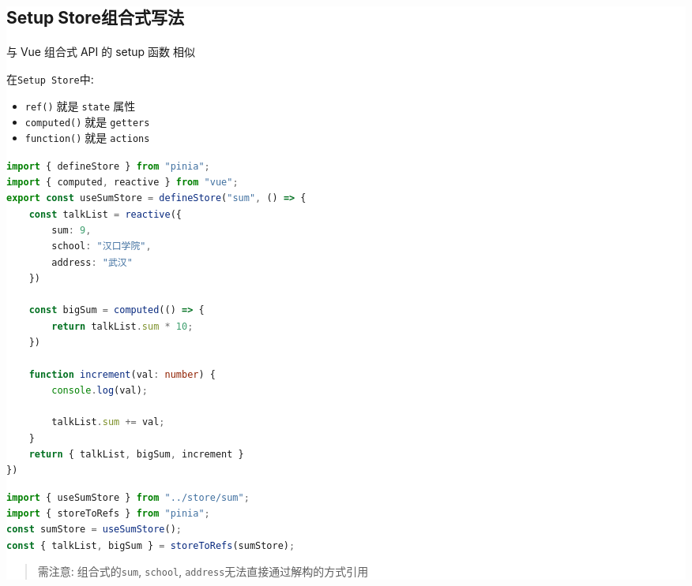 
## Setup Store组合式写法

与 Vue 组合式 API 的 setup 函数 相似

在`Setup Store`中:

- `ref()` 就是 `state` 属性
- `computed()` 就是 `getters`
- `function()` 就是 `actions`

```ts
import { defineStore } from "pinia";
import { computed, reactive } from "vue";
export const useSumStore = defineStore("sum", () => {
    const talkList = reactive({
        sum: 9,
        school: "汉口学院",
        address: "武汉"
    })

    const bigSum = computed(() => {
        return talkList.sum * 10;
    })

    function increment(val: number) {
        console.log(val);
        
        talkList.sum += val;
    }
    return { talkList, bigSum, increment }
})
```

```ts
import { useSumStore } from "../store/sum";
import { storeToRefs } from "pinia";
const sumStore = useSumStore();
const { talkList, bigSum } = storeToRefs(sumStore);
```

> 需注意: 组合式的`sum`, `school`, `address`无法直接通过解构的方式引用




